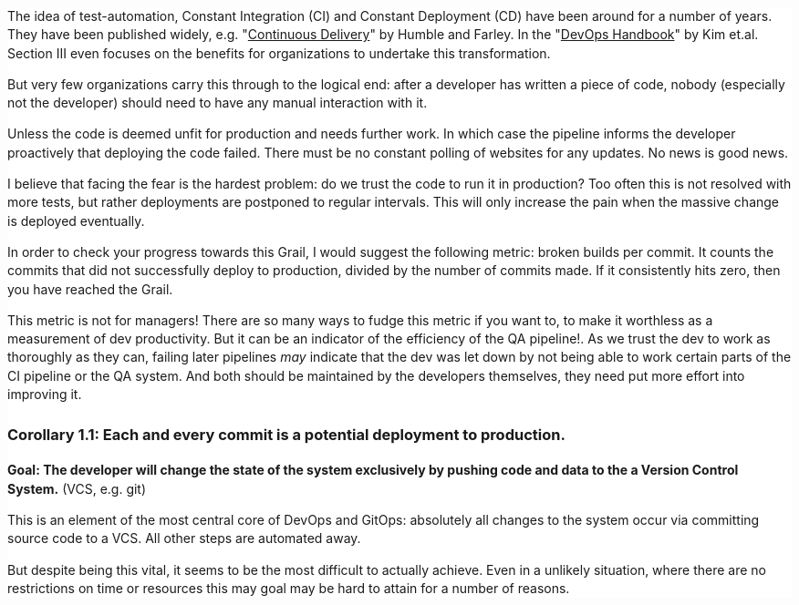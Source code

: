 The idea of test-automation, Constant Integration (CI) and Constant
Deployment (CD) have been around for a number of years. They have
been published widely, e.g. "[Continuous Delivery](https://www.amazon.com/-/de/dp/0321601912)" by Humble and
Farley. In the "[DevOps Handbook](https://www.amazon.com/-/de/dp/1942788002)" by Kim
et.al. Section III even focuses on the benefits for organizations to
undertake this transformation. 

But very few organizations carry this through to the logical end: after
a developer has written a piece of code, nobody (especially not the
developer) should need to have any manual interaction with
it. 

Unless the code is deemed unfit for production and needs further work. 
In which case the pipeline informs the developer proactively that
deploying the code failed. There must be no constant polling of
websites for any updates. No news is good news. 

I believe that facing the fear is the hardest problem: do we trust the
code to run it in production? Too often this is not resolved with more
tests, but rather deployments are postponed to regular
intervals. This will only increase the pain when the massive change is
deployed eventually. 

In order to check your progress towards this Grail, I would suggest
the following metric: broken builds per commit. It counts the commits
that did not successfully deploy to production, divided by the number
of commits made. If it consistently hits zero, then you have reached
the Grail.  

This metric is not for managers! There are so many ways to fudge this
metric if you want to, to make it worthless as a measurement of dev
productivity. But it can be an indicator of the efficiency of the QA
pipeline!. As we trust the dev to work as thoroughly as they can,
failing later pipelines *may* indicate that the dev was let down by
not being able to work certain parts of the CI pipeline or the QA
system. And both should be maintained by the developers themselves,
they need put more effort into improving it. 


### Corollary 1.1: Each and every commit is a potential deployment to production.

**Goal: The developer will change the state of the system exclusively by
pushing code and data to the a Version Control System.** (VCS, e.g. git)

This is an element of the most central core of DevOps and GitOps:
absolutely all changes to the system occur via committing source code
to a VCS. All other steps are automated away.

But despite being this vital, it seems to be the most difficult to
actually achieve. Even in a unlikely situation, where there are no
restrictions on time or resources this may goal may be hard to attain
for a number of reasons.
